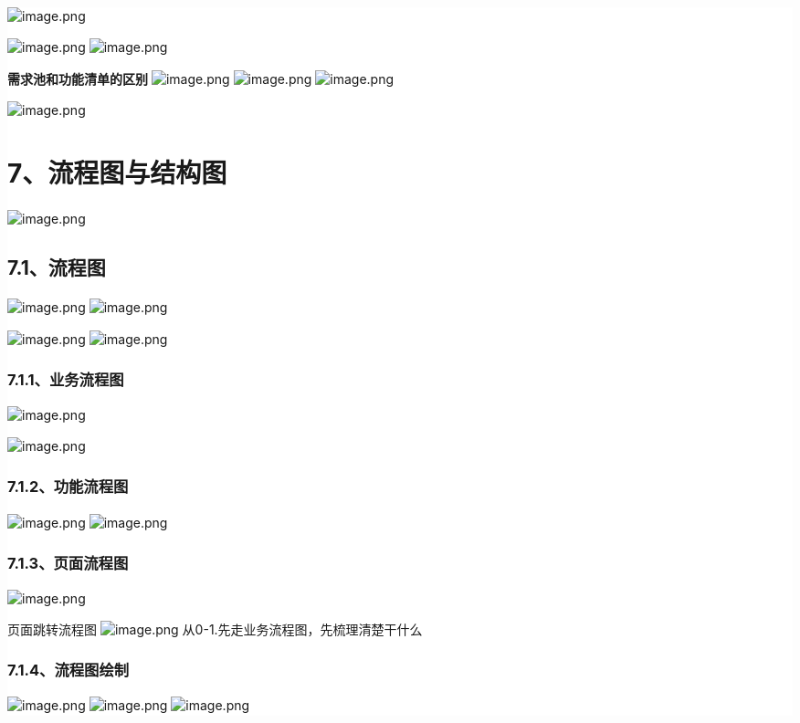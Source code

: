 ![image.png](https://canghe666.oss-cn-chengdu.aliyuncs.com/canghe/079b16912c78c4f6a4a253332841a210.png)

![image.png](https://canghe666.oss-cn-chengdu.aliyuncs.com/canghe/99ff7ffba74c02af2309ce0e4eab09d4.png)
![image.png](https://canghe666.oss-cn-chengdu.aliyuncs.com/canghe/db98af1be0d3709ebcc41154e04dd4e5.png)


**需求池和功能清单的区别**
![image.png](https://canghe666.oss-cn-chengdu.aliyuncs.com/canghe/617a17d637643a9830aa2d474bfc137e.png)
![image.png](https://canghe666.oss-cn-chengdu.aliyuncs.com/canghe/905a7c0b42aec1e991b94218c5e357fb.png)
![image.png](https://canghe666.oss-cn-chengdu.aliyuncs.com/canghe/a24a0a6a67deaf1b4872df9583233395.png)

![image.png](https://canghe666.oss-cn-chengdu.aliyuncs.com/canghe/a4b4f8068c9c6242c49dea257ad3c89b.png)

# 7、流程图与结构图
![image.png](https://canghe666.oss-cn-chengdu.aliyuncs.com/canghe/9cdf91f9937b0074e89bad9b25956764.png)
## 7.1、流程图
![image.png](https://img-blog.csdnimg.cn/img_convert/fb8876a70aac117d187b1f45fdb58cbc.png#averageHue=#fbfafa&clientId=u51493ad1-26fc-4&from=paste&height=275&id=uc1a233ff&name=image.png&originHeight=604&originWidth=1708&originalType=binary&ratio=1&rotation=0&showTitle=false&size=172517&status=done&style=none&taskId=u953a8a0e-085c-4ce5-a264-7c141087b22&title=&width=776.3636195364081)
![image.png](https://canghe666.oss-cn-chengdu.aliyuncs.com/canghe/014bea138a9ae849cfa8001972deff34.png)

![image.png](https://canghe666.oss-cn-chengdu.aliyuncs.com/canghe/2bee790d866164259bf1e5cfe17438dc.png)
![image.png](https://canghe666.oss-cn-chengdu.aliyuncs.com/canghe/c64b0cf6c5c8823434494f4702c22f64.png)
### 7.1.1、业务流程图
![image.png](https://canghe666.oss-cn-chengdu.aliyuncs.com/canghe/45da3faf000e8b24ac7a62dd18956cc3.png)

![image.png](https://canghe666.oss-cn-chengdu.aliyuncs.com/canghe/9ed9df03dcfd408917ba0a1c0fc23a0d.png)

### 7.1.2、功能流程图
![image.png](https://canghe666.oss-cn-chengdu.aliyuncs.com/canghe/f848920c0fe56eb046b57ac0586e30cf.png)
![image.png](https://canghe666.oss-cn-chengdu.aliyuncs.com/canghe/22d84dbb06f8c78e982b60bfa3059425.png)

### 7.1.3、页面流程图
![image.png](https://canghe666.oss-cn-chengdu.aliyuncs.com/canghe/9f7e28181b6767efbf74bbad9d159d13.png)

页面跳转流程图
![image.png](https://canghe666.oss-cn-chengdu.aliyuncs.com/canghe/eb024b8a51de6b971767a813b5e1f421.png)
从0-1.先走业务流程图，先梳理清楚干什么


### 7.1.4、流程图绘制
![image.png](https://canghe666.oss-cn-chengdu.aliyuncs.com/canghe/daa3303ec71febbb0351d100ce34300d.png)
![image.png](https://canghe666.oss-cn-chengdu.aliyuncs.com/canghe/b868810b002914b4cb8563b2ef5466c2.png)
![image.png](https://canghe666.oss-cn-chengdu.aliyuncs.com/canghe/7232dc621ec09c1109e91de26a04b0ad.png)
